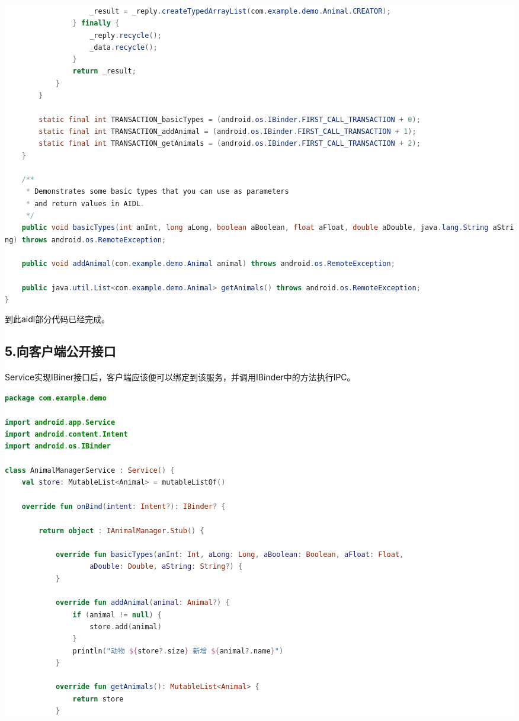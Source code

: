 ```java
                    _result = _reply.createTypedArrayList(com.example.demo.Animal.CREATOR);
                } finally {
                    _reply.recycle();
                    _data.recycle();
                }
                return _result;
            }
        }

        static final int TRANSACTION_basicTypes = (android.os.IBinder.FIRST_CALL_TRANSACTION + 0);
        static final int TRANSACTION_addAnimal = (android.os.IBinder.FIRST_CALL_TRANSACTION + 1);
        static final int TRANSACTION_getAnimals = (android.os.IBinder.FIRST_CALL_TRANSACTION + 2);
    }

    /**
     * Demonstrates some basic types that you can use as parameters
     * and return values in AIDL.
     */
    public void basicTypes(int anInt, long aLong, boolean aBoolean, float aFloat, double aDouble, java.lang.String aString) throws android.os.RemoteException;

    public void addAnimal(com.example.demo.Animal animal) throws android.os.RemoteException;

    public java.util.List<com.example.demo.Animal> getAnimals() throws android.os.RemoteException;
}

```



到此aidl部分代码已经完成。

## 5.向客户端公开接口

Service实现IBiner接口后，客户端应该便可以绑定到该服务，并调用IBinder中的方法执行IPC。

```kotlin
package com.example.demo

import android.app.Service
import android.content.Intent
import android.os.IBinder

class AnimalManagerService : Service() {
    val store: MutableList<Animal> = mutableListOf()

    override fun onBind(intent: Intent?): IBinder? {
       
        return object : IAnimalManager.Stub() {
            
            override fun basicTypes(anInt: Int, aLong: Long, aBoolean: Boolean, aFloat: Float,
                    aDouble: Double, aString: String?) {
            }

            override fun addAnimal(animal: Animal?) {
                if (animal != null) {
                    store.add(animal)
                }
                println("动物 ${store?.size} 新增 ${animal?.name}")
            }

            override fun getAnimals(): MutableList<Animal> {
                return store
            }

```